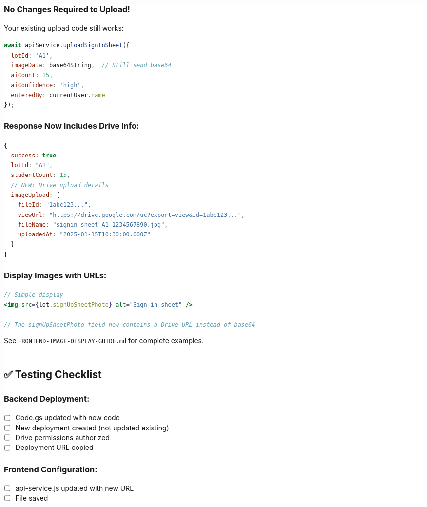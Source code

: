 ### **No Changes Required to Upload!**

Your existing upload code still works:
```javascript
await apiService.uploadSignInSheet({
  lotId: 'A1',
  imageData: base64String,  // Still send base64
  aiCount: 15,
  aiConfidence: 'high',
  enteredBy: currentUser.name
});
```

### **Response Now Includes Drive Info:**
```javascript
{
  success: true,
  lotId: "A1",
  studentCount: 15,
  // NEW: Drive upload details
  imageUpload: {
    fileId: "1abc123...",
    viewUrl: "https://drive.google.com/uc?export=view&id=1abc123...",
    fileName: "signin_sheet_A1_1234567890.jpg",
    uploadedAt: "2025-01-15T10:30:00.000Z"
  }
}
```

### **Display Images with URLs:**
```jsx
// Simple display
<img src={lot.signUpSheetPhoto} alt="Sign-in sheet" />

// The signUpSheetPhoto field now contains a Drive URL instead of base64
```

See `FRONTEND-IMAGE-DISPLAY-GUIDE.md` for complete examples.

---

## ✅ **Testing Checklist**

### **Backend Deployment:**
- [ ] Code.gs updated with new code
- [ ] New deployment created (not updated existing)
- [ ] Drive permissions authorized
- [ ] Deployment URL copied

### **Frontend Configuration:**
- [ ] api-service.js updated with new URL
- [ ] File saved
